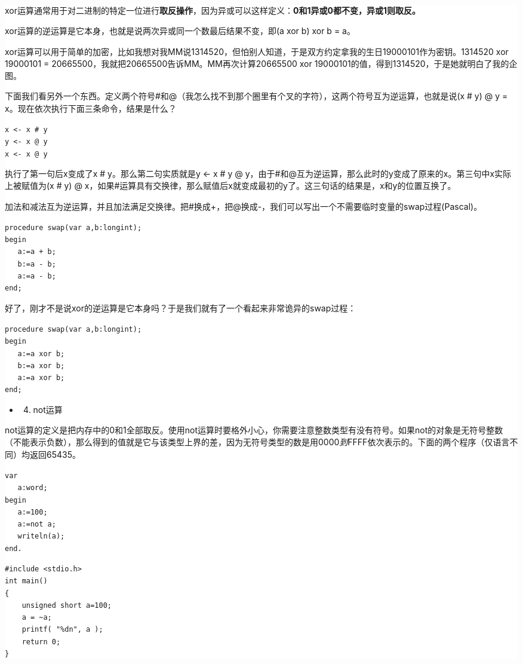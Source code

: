 xor运算通常用于对二进制的特定一位进行**取反操作**，因为异或可以这样定义：**0和1异或0都不变，异或1则取反。**

xor运算的逆运算是它本身，也就是说两次异或同一个数最后结果不变，即(a xor b) xor b = a。

xor运算可以用于简单的加密，比如我想对我MM说1314520，但怕别人知道，于是双方约定拿我的生日19000101作为密钥。1314520 xor 19000101 = 20665500，我就把20665500告诉MM。MM再次计算20665500 xor 19000101的值，得到1314520，于是她就明白了我的企图。

下面我们看另外一个东西。定义两个符号#和@（我怎么找不到那个圈里有个叉的字符），这两个符号互为逆运算，也就是说(x # y) @ y = x。现在依次执行下面三条命令，结果是什么？


	x <- x # y
	y <- x @ y
	x <- x @ y


执行了第一句后x变成了x # y。那么第二句实质就是y <- x # y @ y，由于#和@互为逆运算，那么此时的y变成了原来的x。第三句中x实际上被赋值为(x # y) @ x，如果#运算具有交换律，那么赋值后x就变成最初的y了。这三句话的结果是，x和y的位置互换了。

加法和减法互为逆运算，并且加法满足交换律。把#换成+，把@换成-，我们可以写出一个不需要临时变量的swap过程(Pascal)。

	procedure swap(var a,b:longint);
	begin
	   a:=a + b;
	   b:=a - b;
	   a:=a - b;
	end;


好了，刚才不是说xor的逆运算是它本身吗？于是我们就有了一个看起来非常诡异的swap过程：

	procedure swap(var a,b:longint);
	begin
	   a:=a xor b;
	   b:=a xor b;
	   a:=a xor b;
	end;



- 4. not运算

not运算的定义是把内存中的0和1全部取反。使用not运算时要格外小心，你需要注意整数类型有没有符号。如果not的对象是无符号整数（不能表示负数），那么得到的值就是它与该类型上界的差，因为无符号类型的数是用$0000到$FFFF依次表示的。下面的两个程序（仅语言不同）均返回65435。

	var
	   a:word;
	begin
	   a:=100;
	   a:=not a;
	   writeln(a);
	end.

<space>

	#include <stdio.h>
	int main()
	{
	    unsigned short a=100;
	    a = ~a;
	    printf( "%dn", a );    
	    return 0;
	}
